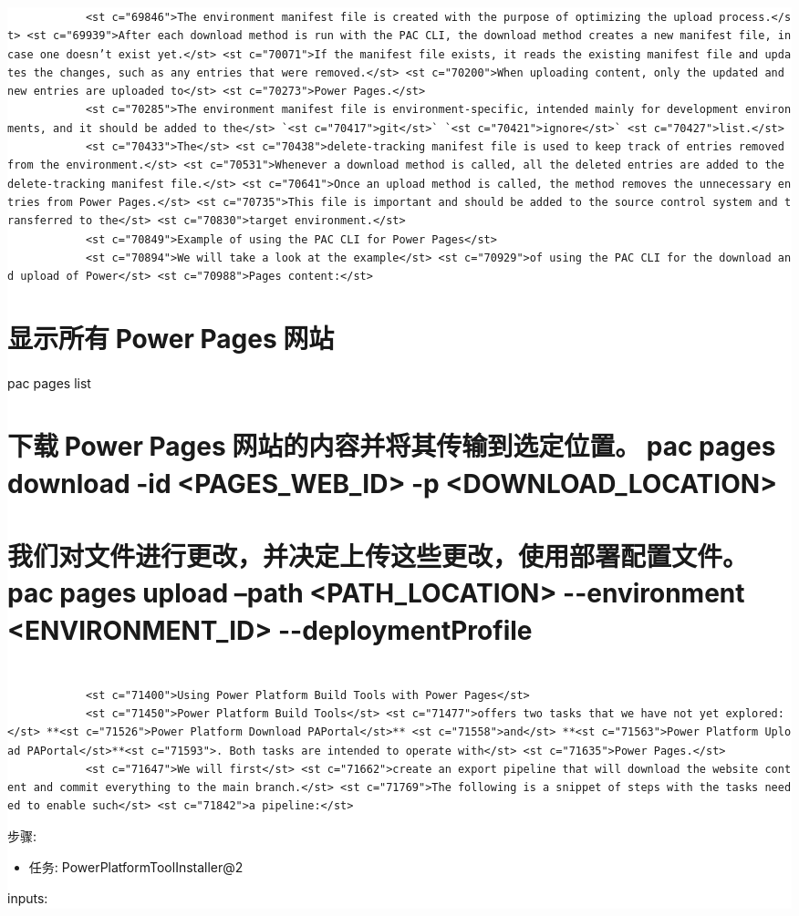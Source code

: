 ```
			<st c="69846">The environment manifest file is created with the purpose of optimizing the upload process.</st> <st c="69939">After each download method is run with the PAC CLI, the download method creates a new manifest file, in case one doesn’t exist yet.</st> <st c="70071">If the manifest file exists, it reads the existing manifest file and updates the changes, such as any entries that were removed.</st> <st c="70200">When uploading content, only the updated and new entries are uploaded to</st> <st c="70273">Power Pages.</st>
			<st c="70285">The environment manifest file is environment-specific, intended mainly for development environments, and it should be added to the</st> `<st c="70417">git</st>` `<st c="70421">ignore</st>` <st c="70427">list.</st>
			<st c="70433">The</st> <st c="70438">delete-tracking manifest file is used to keep track of entries removed from the environment.</st> <st c="70531">Whenever a download method is called, all the deleted entries are added to the delete-tracking manifest file.</st> <st c="70641">Once an upload method is called, the method removes the unnecessary entries from Power Pages.</st> <st c="70735">This file is important and should be added to the source control system and transferred to the</st> <st c="70830">target environment.</st>
			<st c="70849">Example of using the PAC CLI for Power Pages</st>
			<st c="70894">We will take a look at the example</st> <st c="70929">of using the PAC CLI for the download and upload of Power</st> <st c="70988">Pages content:</st>

```

# 显示所有 Power Pages 网站

pac pages list

# 下载 Power Pages 网站的内容并将其传输到选定位置。 pac pages download -id <PAGES_WEB_ID> -p <DOWNLOAD_LOCATION>

# 我们对文件进行更改，并决定上传这些更改，使用部署配置文件。 pac pages upload –path <PATH_LOCATION> --environment <ENVIRONMENT_ID> --deploymentProfile <PROFILETAG>

```

			<st c="71400">Using Power Platform Build Tools with Power Pages</st>
			<st c="71450">Power Platform Build Tools</st> <st c="71477">offers two tasks that we have not yet explored:</st> **<st c="71526">Power Platform Download PAPortal</st>** <st c="71558">and</st> **<st c="71563">Power Platform Upload PAPortal</st>**<st c="71593">. Both tasks are intended to operate with</st> <st c="71635">Power Pages.</st>
			<st c="71647">We will first</st> <st c="71662">create an export pipeline that will download the website content and commit everything to the main branch.</st> <st c="71769">The following is a snippet of steps with the tasks needed to enable such</st> <st c="71842">a pipeline:</st>

```

步骤:

- 任务: PowerPlatformToolInstaller@2

inputs:
